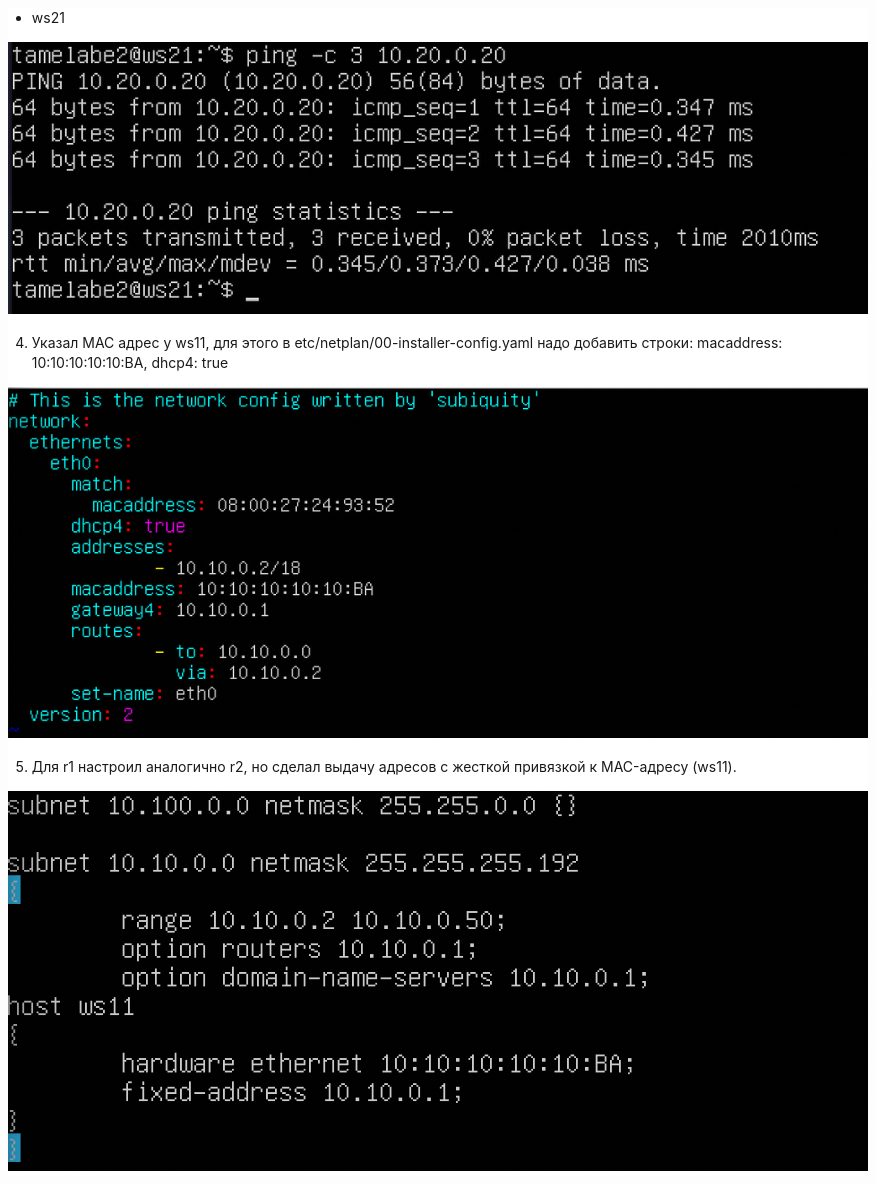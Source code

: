 - ws21

![pws21](image/6.6.png)

4. Указал MAC адрес у ws11, для этого в etc/netplan/00-installer-config.yaml надо добавить строки: macaddress: 10:10:10:10:10:BA, dhcp4: true

![mw11](image/6.7.png)

5. Для r1 настроил аналогично r2, но сделал выдачу адресов с жесткой привязкой к MAC-адресу (ws11). 

![r1dns1](image/6.8.png)
